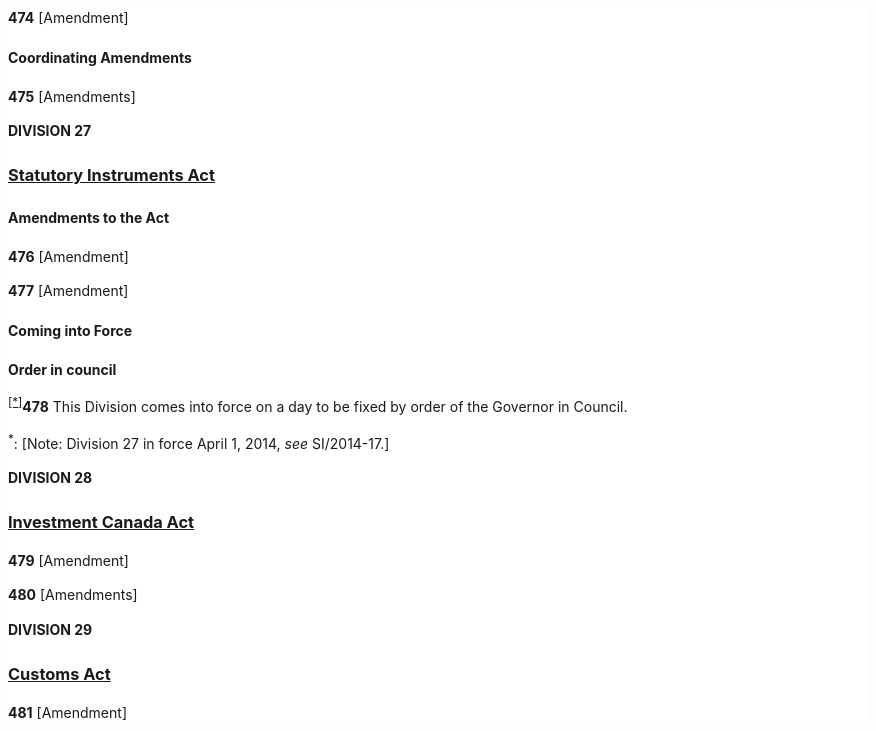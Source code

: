 

**474** [Amendment]




#### Coordinating Amendments


**475** [Amendments]




**DIVISION 27** 
### [Statutory Instruments Act](/en/Acts/Revised%20Statutes%20of%20Canada/S/S-22.md)



#### Amendments to the Act


**476** [Amendment]



**477** [Amendment]




#### Coming into Force



**Order in council**

<sup><a href='#fn_Ind979C_hq_12902'>[*]</a></sup>**478** This Division comes into force on a day to be fixed by order of the Governor in Council.

<a name='fn_Ind979C_hq_12902'><sup>*</sup></a>: [Note: Division 27 in force April 1, 2014, *see* SI/2014-17.]<br />




**DIVISION 28** 
### [Investment Canada Act](/en/Acts/Statutes%20of%20Canada/1985/c.%2028%20(1st%20Supp.).md)


**479** [Amendment]



**480** [Amendments]




**DIVISION 29** 
### [Customs Act](/en/Acts/Statutes%20of%20Canada/1985/c.%201%20(2nd%20Supp.).md)


**481** [Amendment]
